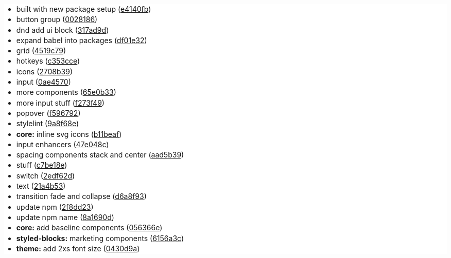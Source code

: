 * built with new package setup ([e4140fb](https://github.com/pyramation/web/commit/e4140fbf2092e2fe7dd88d4d5d4036bc22777f43))
* button group ([0028186](https://github.com/pyramation/web/commit/00281864b1ea7d46f5709ea3d12aaea84ce77ab5))
* dnd add ui block ([317ad9d](https://github.com/pyramation/web/commit/317ad9dab1cdaff37cb6897b3e0b3f001ff1f8ad))
* expand babel into packages ([df01e32](https://github.com/pyramation/web/commit/df01e32a31afd926238c8f2780e0a7746eb611e0))
* grid ([4519c79](https://github.com/pyramation/web/commit/4519c797e47e4a39b76c5d15cb39116b0026dffa))
* hotkeys ([c353cce](https://github.com/pyramation/web/commit/c353ccefdc1146f196415a589a5c6261a36561f6))
* icons ([2708b39](https://github.com/pyramation/web/commit/2708b39eecf1683f679eb6b5dae8a6121975a680))
* input ([0ae4570](https://github.com/pyramation/web/commit/0ae4570223dce1162e0da184a5742d6d58a94c29))
* more components ([65e0b33](https://github.com/pyramation/web/commit/65e0b33762a436af1ea7c905f99686b4ef4f65df))
* more input stuff ([f273f49](https://github.com/pyramation/web/commit/f273f49dcd6c83e0b7be3e576ec808b59e320ffe))
* popover ([f596792](https://github.com/pyramation/web/commit/f59679230590487ff8b6f2d8a6f43b0b395a807f))
* stylelint ([9a8f68e](https://github.com/pyramation/web/commit/9a8f68ea53eafe85e21fa181c8d3cbadf293ccd3))
* **core:** inline svg icons ([b11beaf](https://github.com/pyramation/web/commit/b11beafd7772f7db29149f5409311012cd0be4a7))
* input enhancers ([47e048c](https://github.com/pyramation/web/commit/47e048c5483f152da997f2fc0985c55ff1b9af8d))
* spacing components stack and center ([aad5b39](https://github.com/pyramation/web/commit/aad5b39cf5b04b97ce0ac802e31954d5138998bd))
* stuff ([c7be18e](https://github.com/pyramation/web/commit/c7be18e22ff8175edbfec3a3f6a83502327f1e39))
* switch ([2edf62d](https://github.com/pyramation/web/commit/2edf62dbe64958b2ead442a5adaef97ea27224b3))
* text ([21a4b53](https://github.com/pyramation/web/commit/21a4b53e5f4adb99f03f94b051f7289f122c7d26))
* transition fade and collapse ([d6a8f93](https://github.com/pyramation/web/commit/d6a8f9345f61dfbecf556ee6268328a43c79ac50))
* update npm ([2f8dd23](https://github.com/pyramation/web/commit/2f8dd233081873134a2176d80c5cfaeb28589676))
* update npm name ([8a1690d](https://github.com/pyramation/web/commit/8a1690debc9ec15c5f720928b354344eeaef4114))
* **core:** add baseline components ([056366e](https://github.com/pyramation/web/commit/056366e87e99c887f8aaa8322379e7e1c30b7629))
* **styled-blocks:** marketing components ([6156a3c](https://github.com/pyramation/web/commit/6156a3c612d1e478303338612b97c6df99084117))
* **theme:** add 2xs font size ([0430d9a](https://github.com/pyramation/web/commit/0430d9a82535ea0bfca53c07d228f5d9d69dff28))




